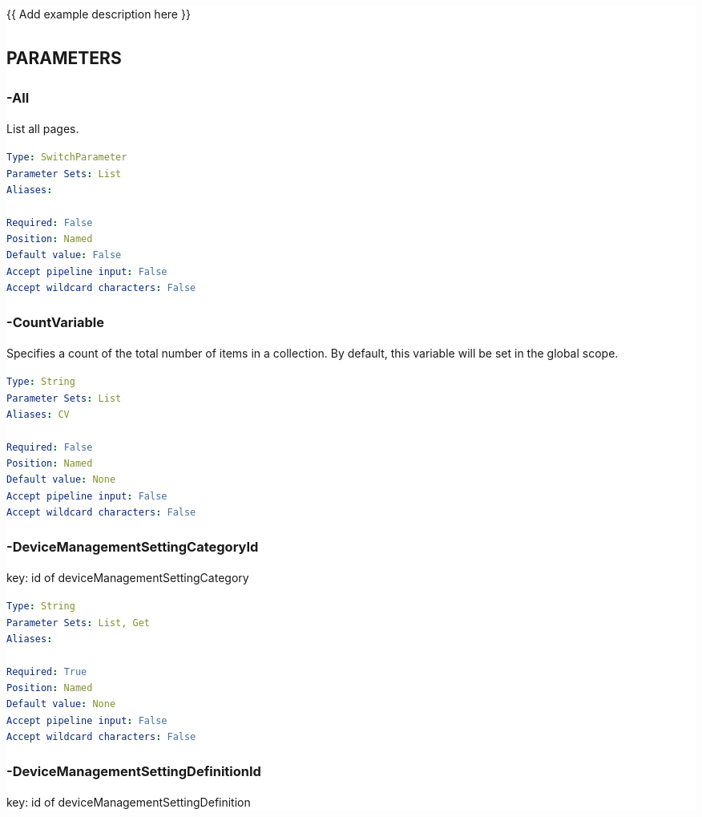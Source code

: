 {{ Add example description here }}

## PARAMETERS

### -All
List all pages.

```yaml
Type: SwitchParameter
Parameter Sets: List
Aliases:

Required: False
Position: Named
Default value: False
Accept pipeline input: False
Accept wildcard characters: False
```

### -CountVariable
Specifies a count of the total number of items in a collection.
By default, this variable will be set in the global scope.

```yaml
Type: String
Parameter Sets: List
Aliases: CV

Required: False
Position: Named
Default value: None
Accept pipeline input: False
Accept wildcard characters: False
```

### -DeviceManagementSettingCategoryId
key: id of deviceManagementSettingCategory

```yaml
Type: String
Parameter Sets: List, Get
Aliases:

Required: True
Position: Named
Default value: None
Accept pipeline input: False
Accept wildcard characters: False
```

### -DeviceManagementSettingDefinitionId
key: id of deviceManagementSettingDefinition
